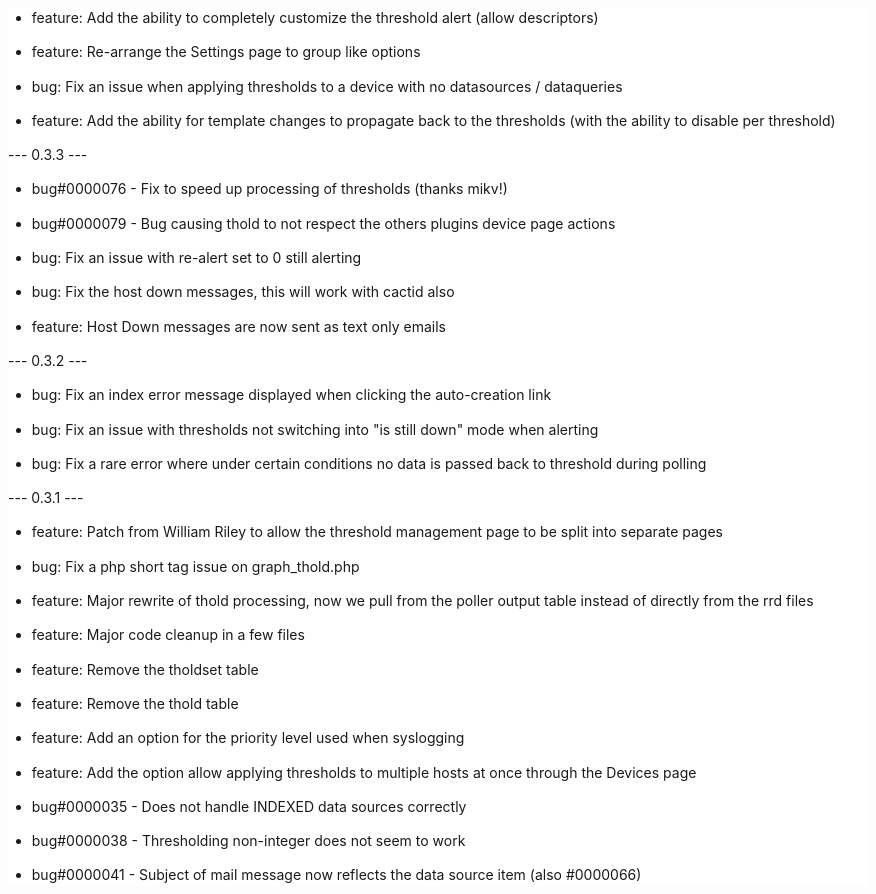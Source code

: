 * feature: Add the ability to completely customize the threshold alert (allow
  descriptors)

* feature: Re-arrange the Settings page to group like options

* bug: Fix an issue when applying thresholds to a device with no datasources /
  dataqueries

* feature: Add the ability for template changes to propagate back to the
  thresholds (with the ability to disable per threshold)

--- 0.3.3 ---

* bug#0000076 - Fix to speed up processing of thresholds (thanks mikv!)

* bug#0000079 - Bug causing thold to not respect the others plugins device page
  actions

* bug: Fix an issue with re-alert set to 0 still alerting

* bug: Fix the host down messages, this will work with cactid also

* feature: Host Down messages are now sent as text only emails

--- 0.3.2 ---

* bug: Fix an index error message displayed when clicking the auto-creation
  link

* bug: Fix an issue with thresholds not switching into "is still down" mode
  when alerting

* bug: Fix a rare error where under certain conditions no data is passed back
  to threshold during polling

--- 0.3.1 ---

* feature: Patch from William Riley to allow the threshold management page to
  be split into separate pages

* bug: Fix a php short tag issue on graph_thold.php

* feature: Major rewrite of thold processing, now we pull from the poller
  output table instead of directly from the rrd files

* feature: Major code cleanup in a few files

* feature: Remove the tholdset table

* feature: Remove the thold table

* feature: Add an option for the priority level used when syslogging

* feature: Add the option allow applying thresholds to multiple hosts at once
  through the Devices page

* bug#0000035 - Does not handle INDEXED data sources correctly

* bug#0000038 - Thresholding non-integer does not seem to work

* bug#0000041 - Subject of mail message now reflects the data source item (also
  #0000066)
